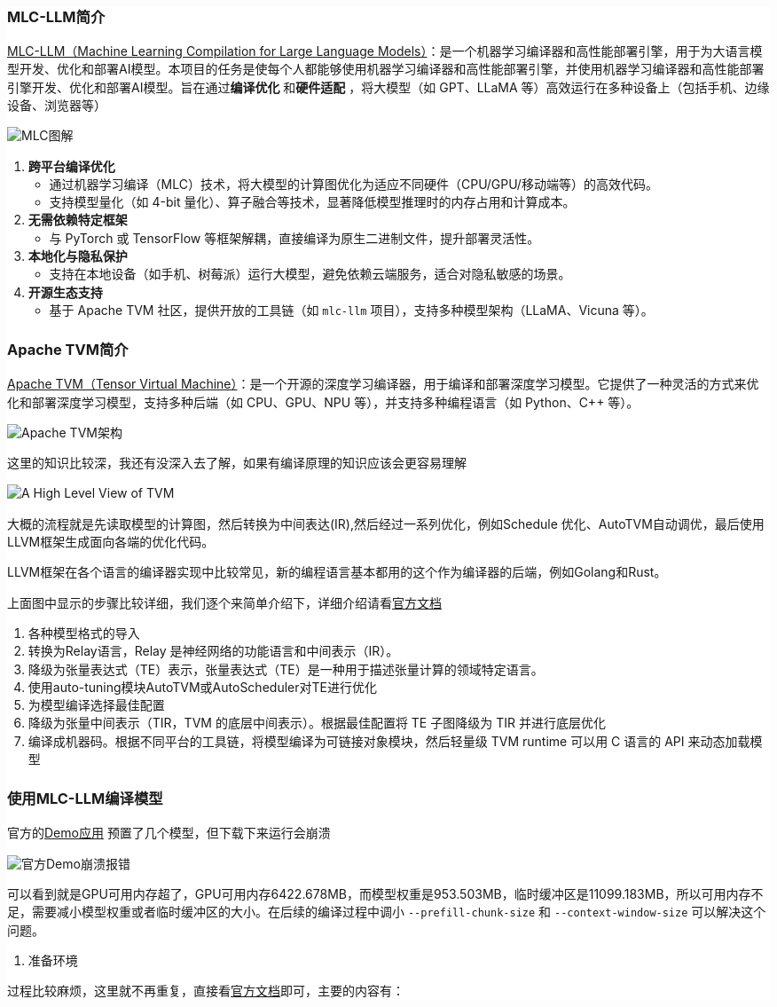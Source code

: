 ### MLC-LLM简介

[MLC-LLM（Machine Learning Compilation for Large Language Models）](https://llm.mlc.ai/docs/get_started/introduction.html)：是一个机器学习编译器和高性能部署引擎，用于为大语言模型开发、优化和部署AI模型。本项目的任务是使每个人都能够使用机器学习编译器和高性能部署引擎，并使用机器学习编译器和高性能部署引擎开发、优化和部署AI模型。旨在通过**编译优化** 和**硬件适配** ，将大模型（如 GPT、LLaMA 等）高效运行在多种设备上（包括手机、边缘设备、浏览器等）

![MLC图解](https://fliaping-blog.oss-rg-china-mainland.aliyuncs.com/storage/2025-02-10/16-04/image-1.png)

1. **跨平台编译优化**
   * 通过机器学习编译（MLC）技术，将大模型的计算图优化为适应不同硬件（CPU/GPU/移动端等）的高效代码。
   * 支持模型量化（如 4-bit 量化）、算子融合等技术，显著降低模型推理时的内存占用和计算成本。
2. **无需依赖特定框架**
   * 与 PyTorch 或 TensorFlow 等框架解耦，直接编译为原生二进制文件，提升部署灵活性。
3. **本地化与隐私保护**
   * 支持在本地设备（如手机、树莓派）运行大模型，避免依赖云端服务，适合对隐私敏感的场景。
4. **开源生态支持**
   * 基于 Apache TVM 社区，提供开放的工具链（如 `mlc-llm` 项目），支持多种模型架构（LLaMA、Vicuna 等）。

### Apache TVM简介

[Apache TVM（Tensor Virtual Machine）](https://tvm.apache.org/)：是一个开源的深度学习编译器，用于编译和部署深度学习模型。它提供了一种灵活的方式来优化和部署深度学习模型，支持多种后端（如 CPU、GPU、NPU 等），并支持多种编程语言（如 Python、C++ 等）。

![Apache TVM架构](https://fliaping-blog.oss-rg-china-mainland.aliyuncs.com/storage/2025-02-10/16-04/image-2.png)

这里的知识比较深，我还有没深入去了解，如果有编译原理的知识应该会更容易理解

![A High Level View of TVM](https://fliaping-blog.oss-rg-china-mainland.aliyuncs.com/storage/2025-02-10/16-21/image.png)

大概的流程就是先读取模型的计算图，然后转换为中间表达(IR),然后经过一系列优化，例如Schedule 优化、AutoTVM自动调优，最后使用LLVM框架生成面向各端的优化代码。

LLVM框架在各个语言的编译器实现中比较常见，新的编程语言基本都用的这个作为编译器的后端，例如Golang和Rust。

上面图中显示的步骤比较详细，我们逐个来简单介绍下，详细介绍请看[官方文档](https://tvm.hyper.ai/docs/tutorial/intro/)

1. 各种模型格式的导入
2. 转换为Relay语言，Relay 是神经网络的功能语言和中间表示（IR）。
3. 降级为张量表达式（TE）表示，张量表达式（TE）是一种用于描述张量计算的领域特定语言。
4. 使用auto-tuning模块AutoTVM或AutoScheduler对TE进行优化
5. 为模型编译选择最佳配置
6. 降级为张量中间表示（TIR，TVM 的底层中间表示）。根据最佳配置将 TE 子图降级为 TIR 并进行底层优化
7. 编译成机器码。根据不同平台的工具链，将模型编译为可链接对象模块，然后轻量级 TVM runtime 可以用 C 语言的 API 来动态加载模型

### 使用MLC-LLM编译模型

官方的[Demo应用](https://github.com/mlc-ai/binary-mlc-llm-libs/releases) 预置了几个模型，但下载下来运行会崩溃

![官方Demo崩溃报错](https://fliaping-blog.oss-rg-china-mainland.aliyuncs.com/storage/2025-02-10/16-04/43770124-679F-4BEC-9633-15BACD43E35E.png)

可以看到就是GPU可用内存超了，GPU可用内存6422.678MB，而模型权重是953.503MB，临时缓冲区是11099.183MB，所以可用内存不足，需要减小模型权重或者临时缓冲区的大小。在后续的编译过程中调小 `--prefill-chunk-size` 和 `--context-window-size` 可以解决这个问题。

1. 准备环境

过程比较麻烦，这里就不再重复，直接看[官方文档](https://llm.mlc.ai/docs/deploy/android.html)即可，主要的内容有：
